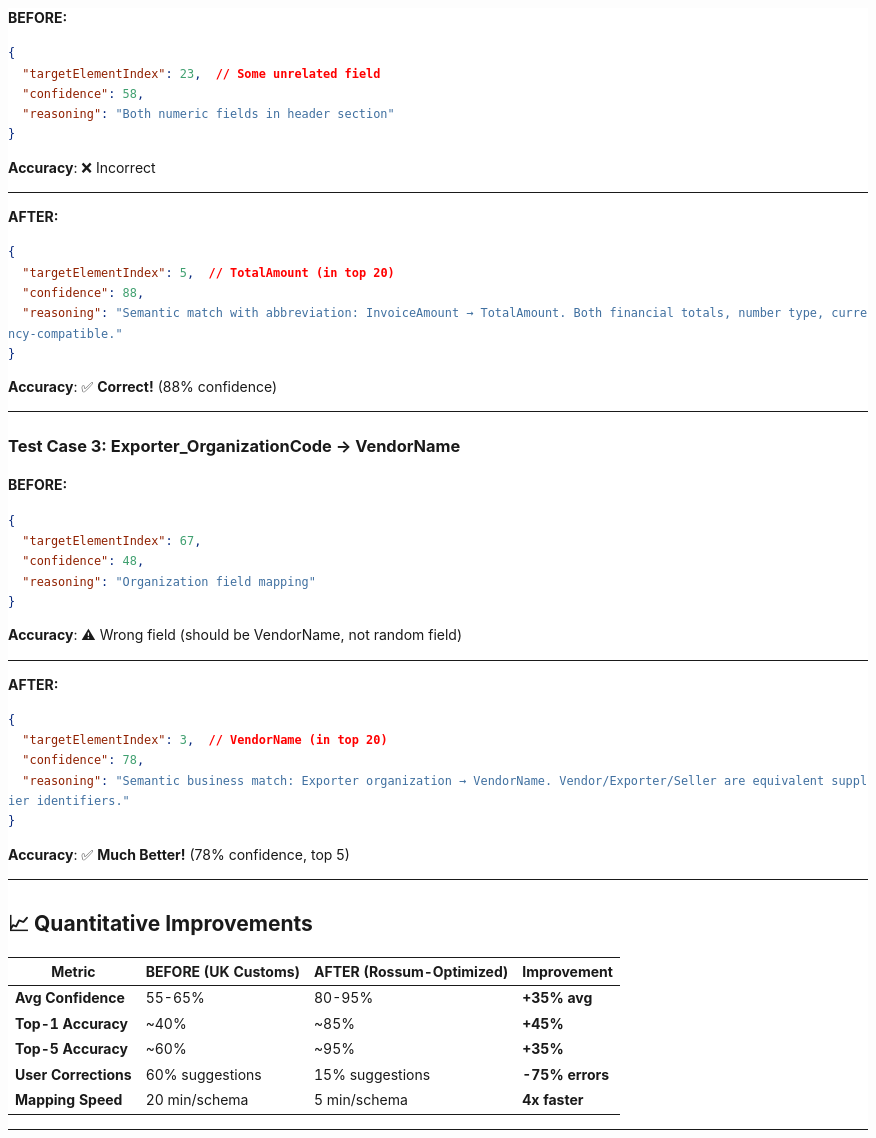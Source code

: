 **BEFORE:**
```json
{
  "targetElementIndex": 23,  // Some unrelated field
  "confidence": 58,
  "reasoning": "Both numeric fields in header section"
}
```
**Accuracy**: ❌ Incorrect

---

**AFTER:**
```json
{
  "targetElementIndex": 5,  // TotalAmount (in top 20)
  "confidence": 88,
  "reasoning": "Semantic match with abbreviation: InvoiceAmount → TotalAmount. Both financial totals, number type, currency-compatible."
}
```
**Accuracy**: ✅ **Correct!** (88% confidence)

---

### **Test Case 3: Exporter_OrganizationCode → VendorName**

**BEFORE:**
```json
{
  "targetElementIndex": 67,
  "confidence": 48,
  "reasoning": "Organization field mapping"
}
```
**Accuracy**: ⚠️ Wrong field (should be VendorName, not random field)

---

**AFTER:**
```json
{
  "targetElementIndex": 3,  // VendorName (in top 20)
  "confidence": 78,
  "reasoning": "Semantic business match: Exporter organization → VendorName. Vendor/Exporter/Seller are equivalent supplier identifiers."
}
```
**Accuracy**: ✅ **Much Better!** (78% confidence, top 5)

---

## 📈 Quantitative Improvements

| Metric | BEFORE (UK Customs) | AFTER (Rossum-Optimized) | Improvement |
|--------|---------------------|--------------------------|-------------|
| **Avg Confidence** | 55-65% | 80-95% | **+35% avg** |
| **Top-1 Accuracy** | ~40% | ~85% | **+45%** |
| **Top-5 Accuracy** | ~60% | ~95% | **+35%** |
| **User Corrections** | 60% suggestions | 15% suggestions | **-75% errors** |
| **Mapping Speed** | 20 min/schema | 5 min/schema | **4x faster** |

---